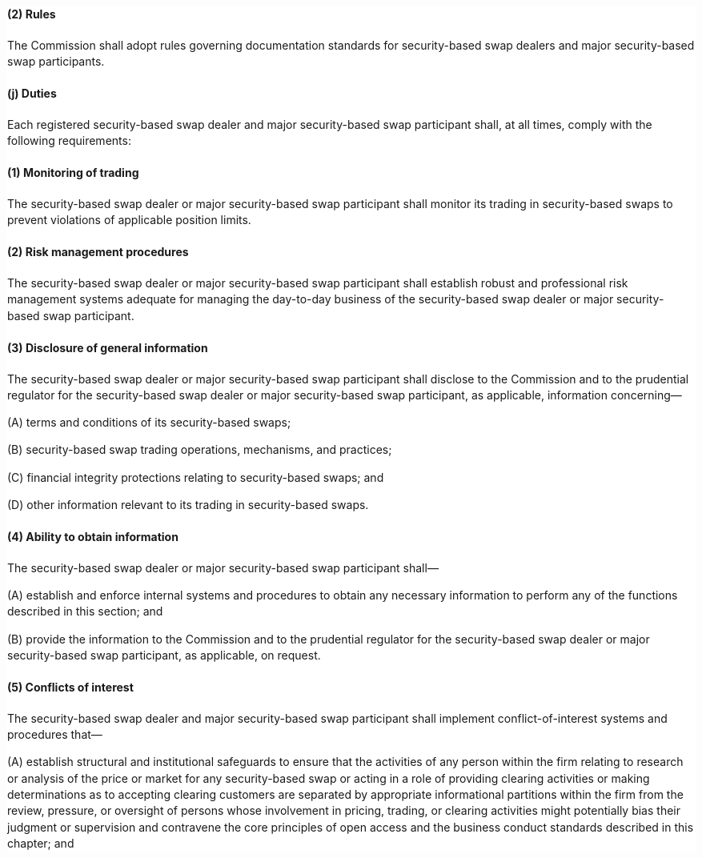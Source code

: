 #### (2) Rules ####

The Commission shall adopt rules governing documentation standards for security-based swap dealers and major security-based swap participants.

#### (j) Duties ####

Each registered security-based swap dealer and major security-based swap participant shall, at all times, comply with the following requirements:

#### (1) Monitoring of trading ####

The security-based swap dealer or major security-based swap participant shall monitor its trading in security-based swaps to prevent violations of applicable position limits.

#### (2) Risk management procedures ####

The security-based swap dealer or major security-based swap participant shall establish robust and professional risk management systems adequate for managing the day-to-day business of the security-based swap dealer or major security-based swap participant.

#### (3) Disclosure of general information ####

The security-based swap dealer or major security-based swap participant shall disclose to the Commission and to the prudential regulator for the security-based swap dealer or major security-based swap participant, as applicable, information concerning—

(A) terms and conditions of its security-based swaps;

(B) security-based swap trading operations, mechanisms, and practices;

(C) financial integrity protections relating to security-based swaps; and

(D) other information relevant to its trading in security-based swaps.

#### (4) Ability to obtain information ####

The security-based swap dealer or major security-based swap participant shall—

(A) establish and enforce internal systems and procedures to obtain any necessary information to perform any of the functions described in this section; and

(B) provide the information to the Commission and to the prudential regulator for the security-based swap dealer or major security-based swap participant, as applicable, on request.

#### (5) Conflicts of interest ####

The security-based swap dealer and major security-based swap participant shall implement conflict-of-interest systems and procedures that—

(A) establish structural and institutional safeguards to ensure that the activities of any person within the firm relating to research or analysis of the price or market for any security-based swap or acting in a role of providing clearing activities or making determinations as to accepting clearing customers are separated by appropriate informational partitions within the firm from the review, pressure, or oversight of persons whose involvement in pricing, trading, or clearing activities might potentially bias their judgment or supervision and contravene the core principles of open access and the business conduct standards described in this chapter; and
